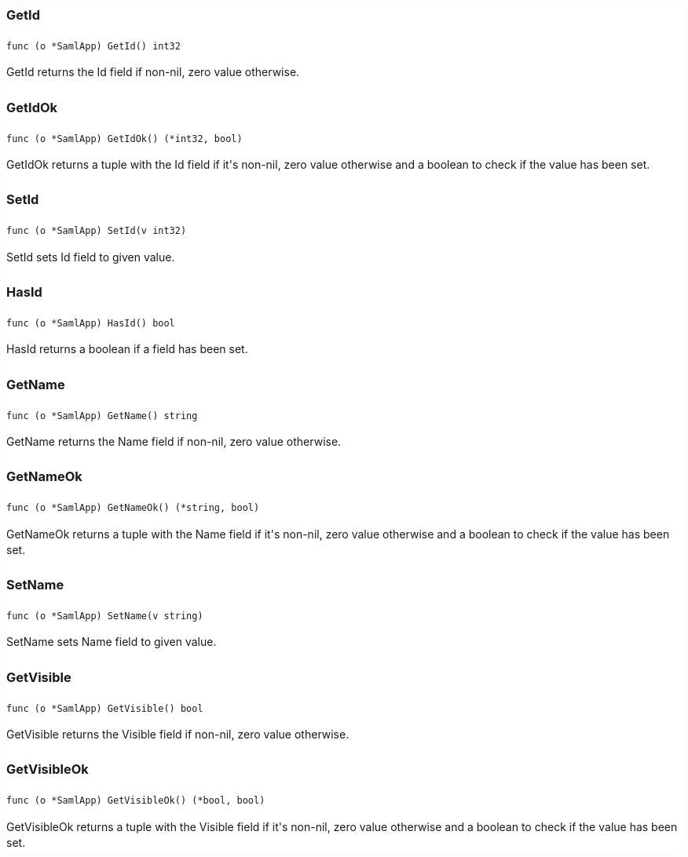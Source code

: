 ### GetId

`func (o *SamlApp) GetId() int32`

GetId returns the Id field if non-nil, zero value otherwise.

### GetIdOk

`func (o *SamlApp) GetIdOk() (*int32, bool)`

GetIdOk returns a tuple with the Id field if it's non-nil, zero value otherwise
and a boolean to check if the value has been set.

### SetId

`func (o *SamlApp) SetId(v int32)`

SetId sets Id field to given value.

### HasId

`func (o *SamlApp) HasId() bool`

HasId returns a boolean if a field has been set.

### GetName

`func (o *SamlApp) GetName() string`

GetName returns the Name field if non-nil, zero value otherwise.

### GetNameOk

`func (o *SamlApp) GetNameOk() (*string, bool)`

GetNameOk returns a tuple with the Name field if it's non-nil, zero value otherwise
and a boolean to check if the value has been set.

### SetName

`func (o *SamlApp) SetName(v string)`

SetName sets Name field to given value.


### GetVisible

`func (o *SamlApp) GetVisible() bool`

GetVisible returns the Visible field if non-nil, zero value otherwise.

### GetVisibleOk

`func (o *SamlApp) GetVisibleOk() (*bool, bool)`

GetVisibleOk returns a tuple with the Visible field if it's non-nil, zero value otherwise
and a boolean to check if the value has been set.
